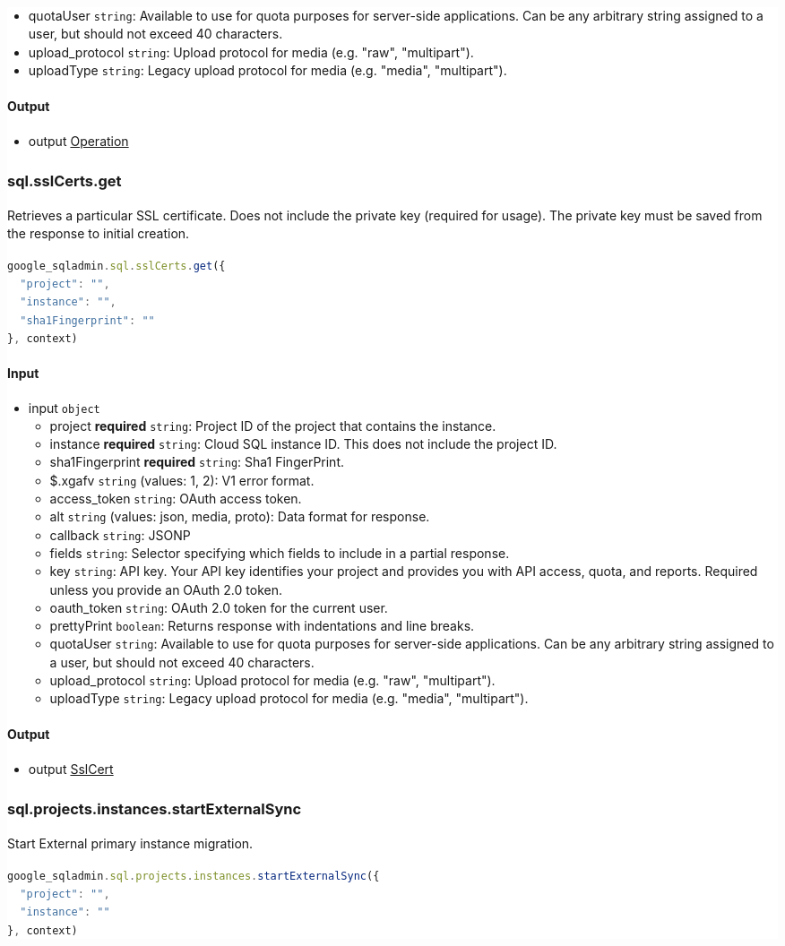   * quotaUser `string`: Available to use for quota purposes for server-side applications. Can be any arbitrary string assigned to a user, but should not exceed 40 characters.
  * upload_protocol `string`: Upload protocol for media (e.g. "raw", "multipart").
  * uploadType `string`: Legacy upload protocol for media (e.g. "media", "multipart").

#### Output
* output [Operation](#operation)

### sql.sslCerts.get
Retrieves a particular SSL certificate. Does not include the private key (required for usage). The private key must be saved from the response to initial creation.


```js
google_sqladmin.sql.sslCerts.get({
  "project": "",
  "instance": "",
  "sha1Fingerprint": ""
}, context)
```

#### Input
* input `object`
  * project **required** `string`: Project ID of the project that contains the instance.
  * instance **required** `string`: Cloud SQL instance ID. This does not include the project ID.
  * sha1Fingerprint **required** `string`: Sha1 FingerPrint.
  * $.xgafv `string` (values: 1, 2): V1 error format.
  * access_token `string`: OAuth access token.
  * alt `string` (values: json, media, proto): Data format for response.
  * callback `string`: JSONP
  * fields `string`: Selector specifying which fields to include in a partial response.
  * key `string`: API key. Your API key identifies your project and provides you with API access, quota, and reports. Required unless you provide an OAuth 2.0 token.
  * oauth_token `string`: OAuth 2.0 token for the current user.
  * prettyPrint `boolean`: Returns response with indentations and line breaks.
  * quotaUser `string`: Available to use for quota purposes for server-side applications. Can be any arbitrary string assigned to a user, but should not exceed 40 characters.
  * upload_protocol `string`: Upload protocol for media (e.g. "raw", "multipart").
  * uploadType `string`: Legacy upload protocol for media (e.g. "media", "multipart").

#### Output
* output [SslCert](#sslcert)

### sql.projects.instances.startExternalSync
Start External primary instance migration.


```js
google_sqladmin.sql.projects.instances.startExternalSync({
  "project": "",
  "instance": ""
}, context)
```
